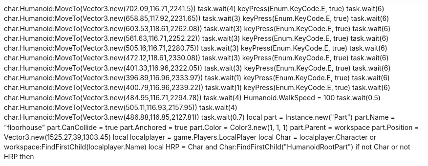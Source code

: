 char.Humanoid:MoveTo(Vector3.new(702.09,116.71,2241.5))
task.wait(4)
keyPress(Enum.KeyCode.E, true)
task.wait(6)
char.Humanoid:MoveTo(Vector3.new(658.85,117.92,2231.65))
task.wait(3)
keyPress(Enum.KeyCode.E, true)
task.wait(6)
char.Humanoid:MoveTo(Vector3.new(603.53,118.61,2262.08))
task.wait(3)
keyPress(Enum.KeyCode.E, true)
task.wait(6)
char.Humanoid:MoveTo(Vector3.new(561.63,116.71,2252.22))
task.wait(3)
keyPress(Enum.KeyCode.E, true)
task.wait(6)
char.Humanoid:MoveTo(Vector3.new(505.16,116.71,2280.75))
task.wait(3)
keyPress(Enum.KeyCode.E, true)
task.wait(6)
char.Humanoid:MoveTo(Vector3.new(472.12,118.61,2330.08))
task.wait(3)
keyPress(Enum.KeyCode.E, true)
task.wait(6)
char.Humanoid:MoveTo(Vector3.new(401.33,116.96,2322.05))
task.wait(3)
keyPress(Enum.KeyCode.E, true)
task.wait(6)
char.Humanoid:MoveTo(Vector3.new(396.89,116.96,2333.97))
task.wait(1)
keyPress(Enum.KeyCode.E, true)
task.wait(6)
char.Humanoid:MoveTo(Vector3.new(400.79,116.96,2339.22))
task.wait(1)
keyPress(Enum.KeyCode.E, true)
task.wait(6)
char.Humanoid:MoveTo(Vector3.new(484.95,116.71,2294.78))
task.wait(4)
Humanoid.WalkSpeed = 100
task.wait(0.5)
char.Humanoid:MoveTo(Vector3.new(505.11,116.93,2157.95))
task.wait(4)
char.Humanoid:MoveTo(Vector3.new(486.88,116.85,2127.81))
task.wait(0.7)
local part = Instance.new("Part")
part.Name = "floorhouse"
part.CanCollide = true
part.Anchored = true
part.Color = Color3.new(1, 1, 1)
part.Parent = workspace 
part.Position = Vector3.new(1525.27,39,1303.45)
local localplayer = game.Players.LocalPlayer
local Char = localplayer.Character or workspace:FindFirstChild(localplayer.Name)
        local HRP = Char and Char:FindFirstChild("HumanoidRootPart")
        if not Char or not HRP then
           
